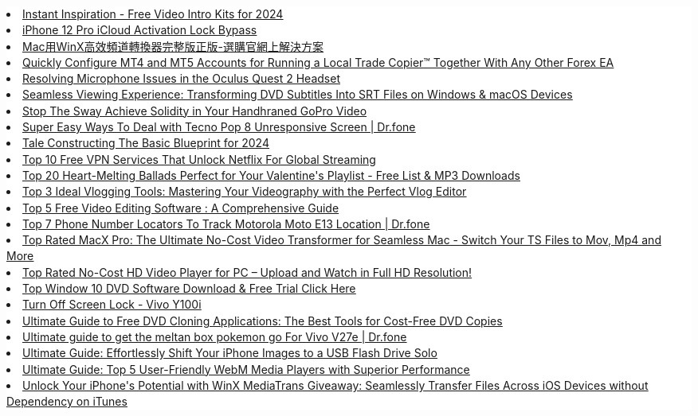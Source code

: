 <li><a href="https://extra-guidance.techidaily.com/instant-inspiration-free-video-intro-kits-for-2024/"><u>Instant Inspiration - Free Video Intro Kits for 2024</u></a></li>
<li><a href="https://activate-lock.techidaily.com/iphone-12-pro-icloud-activation-lock-bypass-by-drfone-ios/"><u>iPhone 12 Pro iCloud Activation Lock Bypass</u></a></li>
<li><a href="https://discover-brilliant.techidaily.com/macwinx/"><u>Mac用WinX高效頻道轉換器完整版正版-選購官網上解決方案</u></a></li>
<li><a href="https://review-topics.techidaily.com/quickly-configure-mt4-and-mt5-accounts-for-running-a-local-trade-copier-tm-together-with-any-other-forex-ea-by-mt4copier-guide/"><u>Quickly Configure MT4 and MT5 Accounts for Running a Local Trade Copier™ Together With Any Other Forex EA</u></a></li>
<li><a href="https://sound-issues.techidaily.com/resolving-microphone-issues-in-the-oculus-quest-2-headset/"><u>Resolving Microphone Issues in the Oculus Quest 2 Headset</u></a></li>
<li><a href="https://discover-brilliant.techidaily.com/seamless-viewing-experience-transforming-dvd-subtitles-into-srt-files-on-windows-and-macos-devices/"><u>Seamless Viewing Experience: Transforming DVD Subtitles Into SRT Files on Windows & macOS Devices</u></a></li>
<li><a href="https://extra-information.techidaily.com/stop-the-sway-achieve-solidity-in-your-handhraned-gopro-video/"><u>Stop The Sway  Achieve Solidity in Your Handhraned GoPro Video</u></a></li>
<li><a href="https://howto.techidaily.com/super-easy-ways-to-deal-with-tecno-pop-8-unresponsive-screen-drfone-by-drfone-fix-android-problems-fix-android-problems/"><u>Super Easy Ways To Deal with Tecno Pop 8 Unresponsive Screen | Dr.fone</u></a></li>
<li><a href="https://some-skills.techidaily.com/tale-constructing-the-basic-blueprint-for-2024/"><u>Tale Constructing  The Basic Blueprint for 2024</u></a></li>
<li><a href="https://discover-brilliant.techidaily.com/top-10-free-vpn-services-that-unlock-netflix-for-global-streaming/"><u>Top 10 Free VPN Services That Unlock Netflix For Global Streaming</u></a></li>
<li><a href="https://discover-brilliant.techidaily.com/top-20-heart-melting-ballads-perfect-for-your-valentines-playlist-free-list-and-mp3-downloads/"><u>Top 20 Heart-Melting Ballads Perfect for Your Valentine's Playlist - Free List & MP3 Downloads</u></a></li>
<li><a href="https://discover-brilliant.techidaily.com/top-3-ideal-vlogging-tools-mastering-your-videography-with-the-perfect-vlog-editor/"><u>Top 3 Ideal Vlogging Tools: Mastering Your Videography with the Perfect Vlog Editor</u></a></li>
<li><a href="https://discover-brilliant.techidaily.com/top-5-free-video-editing-software-a-comprehensive-guide/"><u>Top 5 Free Video Editing Software : A Comprehensive Guide</u></a></li>
<li><a href="https://android-location-track.techidaily.com/top-7-phone-number-locators-to-track-motorola-moto-e13-location-drfone-by-drfone-virtual-android/"><u>Top 7 Phone Number Locators To Track Motorola Moto E13 Location | Dr.fone</u></a></li>
<li><a href="https://techtrends.techidaily.com/top-rated-macx-pro-the-ultimate-no-cost-video-transformer-for-seamless-mac-switch-your-ts-files-to-mov-mp4-and-more/"><u>Top Rated MacX Pro: The Ultimate No-Cost Video Transformer for Seamless Mac - Switch Your TS Files to Mov, Mp4 and More</u></a></li>
<li><a href="https://discover-brilliant.techidaily.com/top-rated-no-cost-hd-video-player-for-pc-upload-and-watch-in-full-hd-resolution/"><u>Top Rated No-Cost HD Video Player for PC – Upload and Watch in Full HD Resolution!</u></a></li>
<li><a href="https://discover-brilliant.techidaily.com/top-window-10-dvd-software-download-and-free-trial-click-here/"><u>Top Window 10 DVD Software Download & Free Trial Click Here</u></a></li>
<li><a href="https://techidaily.com/turn-off-screen-lock-vivo-y100i-by-drfone-android-unlock-android-unlock/"><u>Turn Off Screen Lock - Vivo Y100i</u></a></li>
<li><a href="https://discover-brilliant.techidaily.com/ultimate-guide-to-free-dvd-cloning-applications-the-best-tools-for-cost-free-dvd-copies/"><u>Ultimate Guide to Free DVD Cloning Applications: The Best Tools for Cost-Free DVD Copies</u></a></li>
<li><a href="https://change-location.techidaily.com/ultimate-guide-to-get-the-meltan-box-pokemon-go-for-vivo-v27e-drfone-by-drfone-virtual-android/"><u>Ultimate guide to get the meltan box pokemon go For Vivo V27e | Dr.fone</u></a></li>
<li><a href="https://discover-brilliant.techidaily.com/ultimate-guide-effortlessly-shift-your-iphone-images-to-a-usb-flash-drive-solo/"><u>Ultimate Guide: Effortlessly Shift Your iPhone Images to a USB Flash Drive Solo</u></a></li>
<li><a href="https://discover-brilliant.techidaily.com/ultimate-guide-top-5-user-friendly-webm-media-players-with-superior-performance/"><u>Ultimate Guide: Top 5 User-Friendly WebM Media Players with Superior Performance</u></a></li>
<li><a href="https://discover-brilliant.techidaily.com/unlock-your-iphones-potential-with-winx-mediatrans-giveaway-seamlessly-transfer-files-across-ios-devices-without-dependency-on-itunes/"><u>Unlock Your iPhone's Potential with WinX MediaTrans Giveaway: Seamlessly Transfer Files Across iOS Devices without Dependency on iTunes</u></a></li>